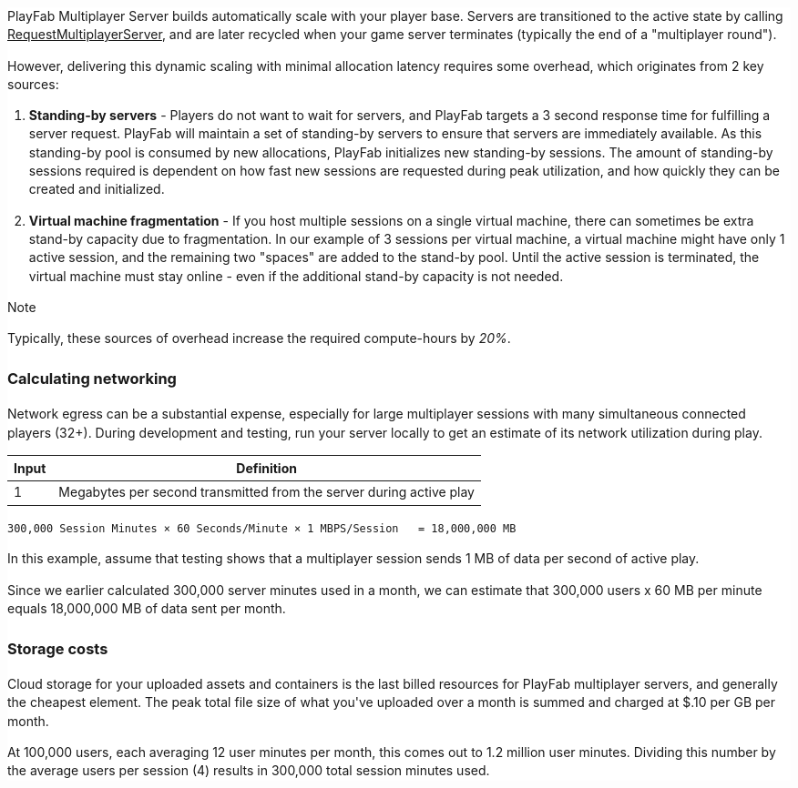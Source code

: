 PlayFab Multiplayer Server builds automatically scale with your player base. Servers are transitioned to the active state by calling [RequestMultiplayerServer](xref:titleid.playfabapi.com.multiplayer.multiplayerserver.requestmultiplayerserver), and are later recycled when your game server terminates (typically the end of a "multiplayer round").

However, delivering this dynamic scaling with minimal allocation latency requires some overhead, which originates from 2 key sources:

1. **Standing-by servers** - Players do not want to wait for servers, and PlayFab targets a 3 second response time for fulfilling a server request. PlayFab will maintain a set of standing-by servers to ensure that servers are immediately available. As this standing-by pool is consumed by new allocations, PlayFab initializes new standing-by sessions. The amount of standing-by sessions required is dependent on how fast new sessions are requested during peak utilization, and how quickly they can be created and initialized.

2. **Virtual machine fragmentation** - If you host multiple sessions on a single virtual machine, there can sometimes be extra stand-by capacity due to fragmentation. In our example of 3 sessions per virtual machine, a virtual machine might have only 1 active session, and the remaining two "spaces" are added to the stand-by pool. Until the active session is terminated, the virtual machine must stay online - even if the additional stand-by capacity is not needed.

> [!NOTE]
> Typically, these sources of overhead increase the required compute-hours by *20%*.

### Calculating networking

Network egress can be a substantial expense, especially for large multiplayer sessions with many simultaneous connected players (32+). During development and testing, run your server locally to get an estimate of its network utilization during play.

| Input| Definition |
| -| - |
|1  | Megabytes per second transmitted from the server during active play|

```console
300,000 Session Minutes × 60 Seconds/Minute × 1 MBPS/Session   = 18,000,000 MB
```

In this example, assume that testing shows that a multiplayer session sends 1 MB of data per second of active play.

Since we earlier calculated 300,000 server minutes used in a month, we can estimate that 300,000 users x 60 MB per minute equals 18,000,000 MB of data sent per month.

### Storage costs

Cloud storage for your uploaded assets and containers is the last billed resources for PlayFab multiplayer servers, and generally the cheapest element. The peak total file size of what you've uploaded over a month is summed and charged at $.10 per GB per month.

At 100,000 users, each averaging 12 user minutes per month, this comes out to 1.2 million user minutes. Dividing this number by the average users per session (4) results in 300,000 total session minutes used.

